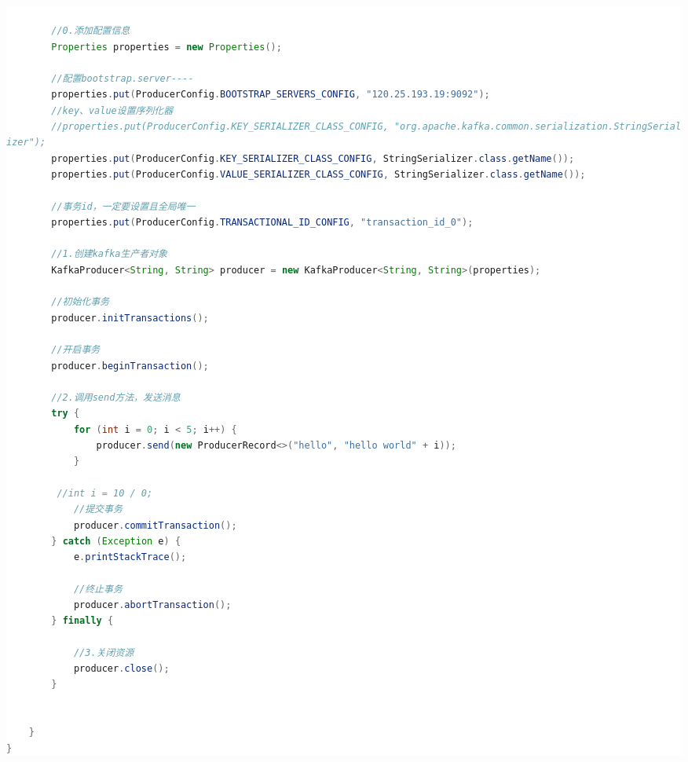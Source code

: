    ```java
   
           //0.添加配置信息
           Properties properties = new Properties();
   
           //配置bootstrap.server----
           properties.put(ProducerConfig.BOOTSTRAP_SERVERS_CONFIG, "120.25.193.19:9092");
           //key、value设置序列化器
           //properties.put(ProducerConfig.KEY_SERIALIZER_CLASS_CONFIG, "org.apache.kafka.common.serialization.StringSerializer");
           properties.put(ProducerConfig.KEY_SERIALIZER_CLASS_CONFIG, StringSerializer.class.getName());
           properties.put(ProducerConfig.VALUE_SERIALIZER_CLASS_CONFIG, StringSerializer.class.getName());
   
           //事务id，一定要设置且全局唯一
           properties.put(ProducerConfig.TRANSACTIONAL_ID_CONFIG, "transaction_id_0");
   
           //1.创建kafka生产者对象
           KafkaProducer<String, String> producer = new KafkaProducer<String, String>(properties);
   
           //初始化事务
           producer.initTransactions();
   
           //开启事务
           producer.beginTransaction();
   
           //2.调用send方法，发送消息
           try {
               for (int i = 0; i < 5; i++) {
                   producer.send(new ProducerRecord<>("hello", "hello world" + i));
               }
               
   			//int i = 10 / 0;
               //提交事务
               producer.commitTransaction();
           } catch (Exception e) {
               e.printStackTrace();
   
               //终止事务
               producer.abortTransaction();
           } finally {
   
               //3.关闭资源
               producer.close();
           }
   
   
       }
   }
   ```
